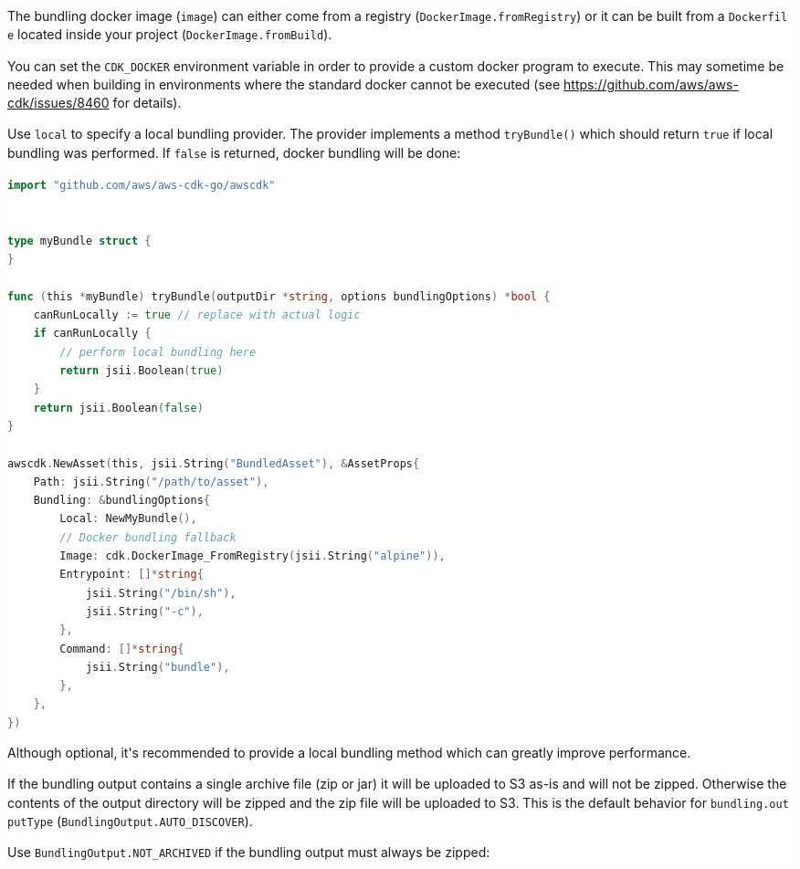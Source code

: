 The bundling docker image (`image`) can either come from a registry (`DockerImage.fromRegistry`)
or it can be built from a `Dockerfile` located inside your project (`DockerImage.fromBuild`).

You can set the `CDK_DOCKER` environment variable in order to provide a custom
docker program to execute. This may sometime be needed when building in
environments where the standard docker cannot be executed (see
https://github.com/aws/aws-cdk/issues/8460 for details).

Use `local` to specify a local bundling provider. The provider implements a
method `tryBundle()` which should return `true` if local bundling was performed.
If `false` is returned, docker bundling will be done:

```go
import "github.com/aws/aws-cdk-go/awscdk"


type myBundle struct {
}

func (this *myBundle) tryBundle(outputDir *string, options bundlingOptions) *bool {
	canRunLocally := true // replace with actual logic
	if canRunLocally {
		// perform local bundling here
		return jsii.Boolean(true)
	}
	return jsii.Boolean(false)
}

awscdk.NewAsset(this, jsii.String("BundledAsset"), &AssetProps{
	Path: jsii.String("/path/to/asset"),
	Bundling: &bundlingOptions{
		Local: NewMyBundle(),
		// Docker bundling fallback
		Image: cdk.DockerImage_FromRegistry(jsii.String("alpine")),
		Entrypoint: []*string{
			jsii.String("/bin/sh"),
			jsii.String("-c"),
		},
		Command: []*string{
			jsii.String("bundle"),
		},
	},
})
```

Although optional, it's recommended to provide a local bundling method which can
greatly improve performance.

If the bundling output contains a single archive file (zip or jar) it will be
uploaded to S3 as-is and will not be zipped. Otherwise the contents of the
output directory will be zipped and the zip file will be uploaded to S3. This
is the default behavior for `bundling.outputType` (`BundlingOutput.AUTO_DISCOVER`).

Use `BundlingOutput.NOT_ARCHIVED` if the bundling output must always be zipped:
